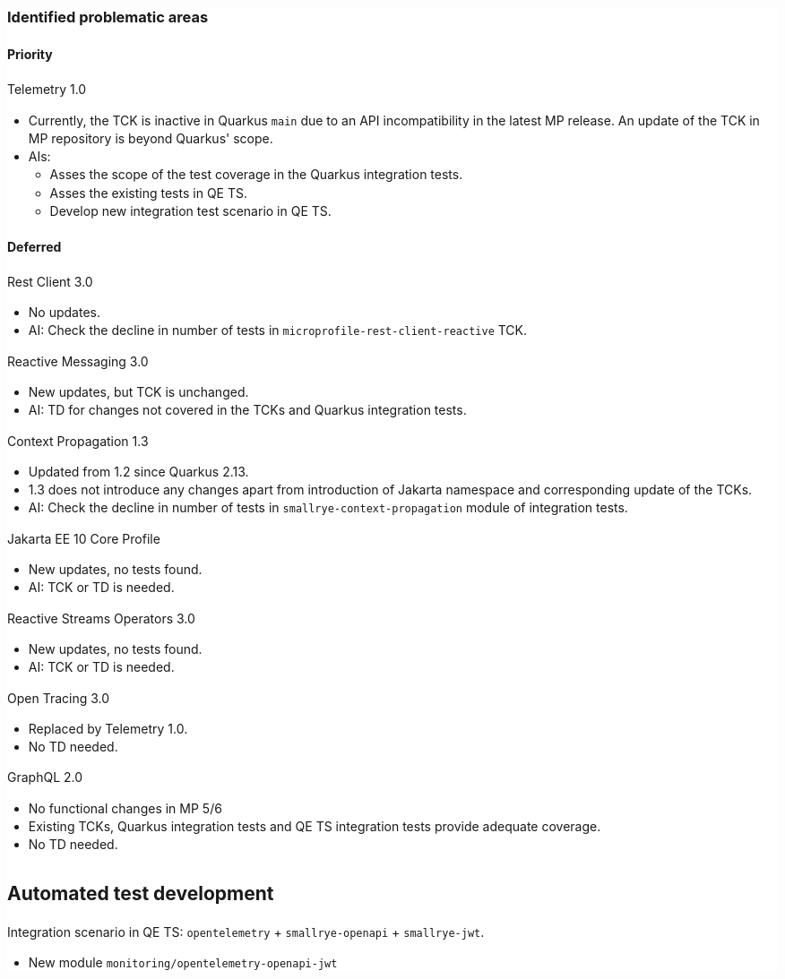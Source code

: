 ### Identified problematic areas

#### Priority

Telemetry 1.0
- Currently, the TCK is inactive in Quarkus `main` due to an API incompatibility in the latest MP release.
  An update of the TCK in MP repository is beyond Quarkus' scope.
- AIs:
  - Asses the scope of the test coverage in the Quarkus integration tests.
  - Asses the existing tests in QE TS.
  - Develop new integration test scenario in QE TS.

#### Deferred

Rest Client 3.0
- No updates.
- AI: Check the decline in number of tests in `microprofile-rest-client-reactive` TCK.

Reactive Messaging 3.0
- New updates, but TCK is unchanged.
- AI: TD for changes not covered in the TCKs and Quarkus integration tests.

Context Propagation 1.3
- Updated from 1.2 since Quarkus 2.13.
- 1.3 does not introduce any changes apart from introduction of Jakarta namespace and corresponding update of the TCKs.
- AI: Check the decline in number of tests in `smallrye-context-propagation` module of integration tests.

Jakarta EE 10 Core Profile
- New updates, no tests found.
- AI: TCK or TD is needed.

Reactive Streams Operators 3.0
- New updates, no tests found.
- AI: TCK or TD is needed.

Open Tracing 3.0
- Replaced by Telemetry 1.0.
- No TD needed.

GraphQL 2.0
- No functional changes in MP 5/6
- Existing TCKs, Quarkus integration tests and QE TS integration tests provide adequate coverage.
- No TD needed.

## Automated test development

Integration scenario in QE TS: `opentelemetry` + `smallrye-openapi` + `smallrye-jwt`.
- New module `monitoring/opentelemetry-openapi-jwt`